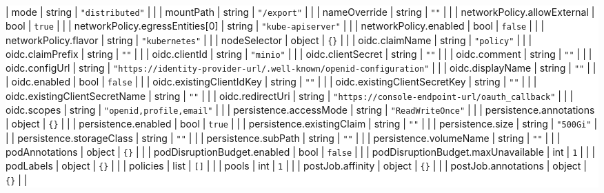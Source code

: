 | mode | string | `"distributed"` |  |
| mountPath | string | `"/export"` |  |
| nameOverride | string | `""` |  |
| networkPolicy.allowExternal | bool | `true` |  |
| networkPolicy.egressEntities[0] | string | `"kube-apiserver"` |  |
| networkPolicy.enabled | bool | `false` |  |
| networkPolicy.flavor | string | `"kubernetes"` |  |
| nodeSelector | object | `{}` |  |
| oidc.claimName | string | `"policy"` |  |
| oidc.claimPrefix | string | `""` |  |
| oidc.clientId | string | `"minio"` |  |
| oidc.clientSecret | string | `""` |  |
| oidc.comment | string | `""` |  |
| oidc.configUrl | string | `"https://identity-provider-url/.well-known/openid-configuration"` |  |
| oidc.displayName | string | `""` |  |
| oidc.enabled | bool | `false` |  |
| oidc.existingClientIdKey | string | `""` |  |
| oidc.existingClientSecretKey | string | `""` |  |
| oidc.existingClientSecretName | string | `""` |  |
| oidc.redirectUri | string | `"https://console-endpoint-url/oauth_callback"` |  |
| oidc.scopes | string | `"openid,profile,email"` |  |
| persistence.accessMode | string | `"ReadWriteOnce"` |  |
| persistence.annotations | object | `{}` |  |
| persistence.enabled | bool | `true` |  |
| persistence.existingClaim | string | `""` |  |
| persistence.size | string | `"500Gi"` |  |
| persistence.storageClass | string | `""` |  |
| persistence.subPath | string | `""` |  |
| persistence.volumeName | string | `""` |  |
| podAnnotations | object | `{}` |  |
| podDisruptionBudget.enabled | bool | `false` |  |
| podDisruptionBudget.maxUnavailable | int | `1` |  |
| podLabels | object | `{}` |  |
| policies | list | `[]` |  |
| pools | int | `1` |  |
| postJob.affinity | object | `{}` |  |
| postJob.annotations | object | `{}` |  |